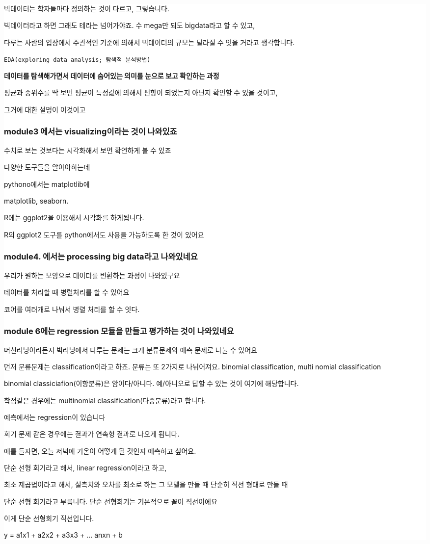 빅데이터는 학자들마다 정의하는 것이 다르고, 그렇습니다.

빅데이터라고 하면 그래도 테라는 넘어가야죠. 수 mega만 되도 bigdata라고 할 수 있고,

다루는 사람의 입장에서 주관적인 기준에 의해서 빅데이터의 규모는 달라질 수 잇을 거라고 생각합니다.

`EDA(exploring data analysis; 탐색적 분석방법)`

**데이터를 탐색해가면서 데이터에 숨어있는 의미를 눈으로 보고 확인하는 과정**

평균과 중위수를 딱 보면 평균이 특정값에 의해서 편향이 되었는지 아닌지 확인할 수 있을 것이고,

그거에 대한 설명이 이것이고

### module3 에서는 visualizing이라는 것이 나와있죠

수치로 보는 것보다는 시각화해서 보면 확연하게 볼 수 있죠

다양한 도구들을 알아야하는데

pythono에서는 matplotlib에

matplotlib, seaborn.

R에는 ggplot2을 이용해서 시각화를 하게됩니다.

R의 ggplot2 도구를 python에서도 사용을 가능하도록 한 것이 있어요

### module4. 에서는 processing big data라고 나와있네요

우리가 원하는 모양으로 데이터를 변환하는 과정이 나와있구요

데이터를 처리할 때 병렬처리를 할 수 있어요

코어를 여러개로 나눠서 병렬 처리를 할 수 잇다.

### module 6에는 regression 모듈을 만들고 평가하는 것이 나와있네요

머신러닝이라든지 빅러닝에서 다루는 문제는 크게 분류문제와 예측 문제로 나눌 수 있어요

먼저 분류문제는 classification이라고 하죠. 분류는 또 2가지로 나뉘어져요. binomial classification, multi nomial classification

binomial classiciafion(이항분류)은 암이다/아니다. 예/아니오로 답할 수 있는 것이 여기에 해당합니다.

학점같은 경우에는 multinomial classification(다중분류)라고 합니다.

예측에서는 regression이 있습니다

회기 문제 같은 경우에는 결과가 연속형 결과로 나오게 됩니다.

에를 들자면, 오늘 저녁에 기온이 어떻게 될 것인지 예측하고 싶어요. 

단순 선형 회기라고 해서, linear regression이라고 하고, 

최소 제곱법이라고 해서, 실측치와 오차를 최소로 하는 그 모델을 만들 때 단순히 직선 형태로 만들 때

단순 선형 회기라고 부릅니다. 단순 선형회기는 기본적으로 꼴이 직선이에요

이게 단순 선형회기 직선입니다.

y = a1x1 + a2x2 + a3x3 + ... anxn + b
